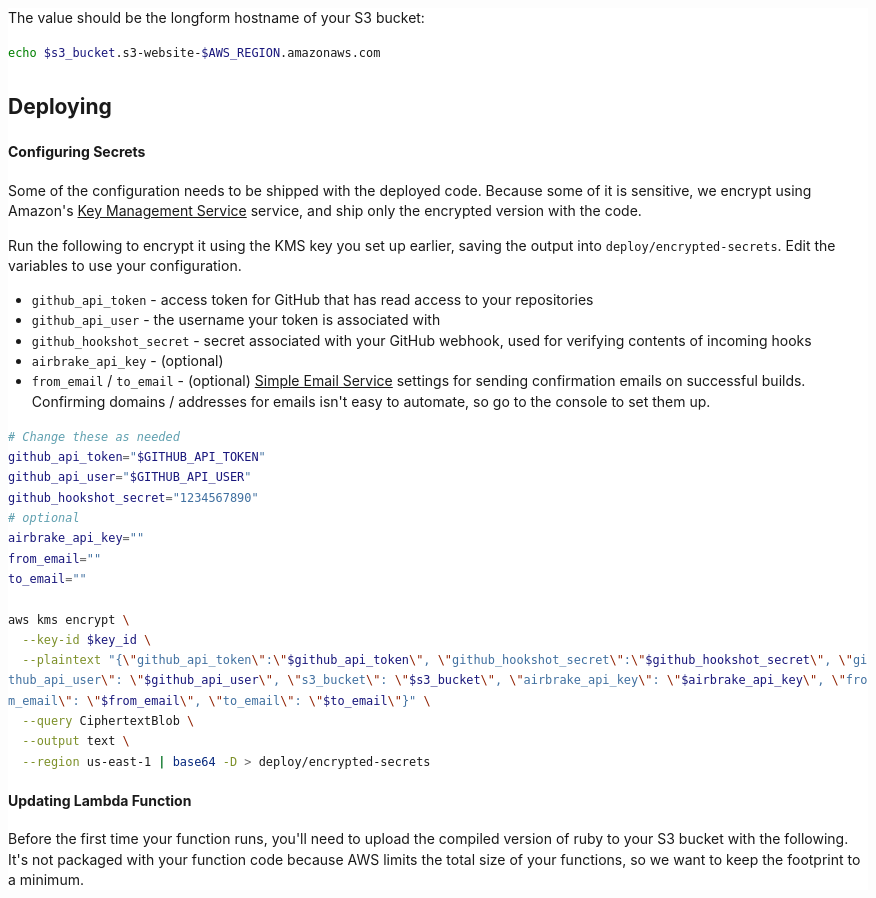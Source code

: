 The value should be the longform hostname of your S3 bucket:

```bash
echo $s3_bucket.s3-website-$AWS_REGION.amazonaws.com
```

## Deploying

#### Configuring Secrets

Some of the configuration needs to be shipped with the deployed code. Because
some of it is sensitive, we encrypt using Amazon's
[Key Management Service](https://aws.amazon.com/kms/) service, and ship only
the encrypted version with the code.

Run the following to encrypt it using the KMS key you set up earlier, saving the
output into `deploy/encrypted-secrets`. Edit the variables to use your
configuration.

* `github_api_token` - access token for GitHub that has read access to your
  repositories
* `github_api_user` - the username your token is associated with
* `github_hookshot_secret` - secret associated with your GitHub webhook, used
  for verifying contents of incoming hooks
* `airbrake_api_key` - (optional)
* `from_email` / `to_email` - (optional) [Simple Email Service](https://console.aws.amazon.com/ses/home)
  settings for sending confirmation emails on successful builds. Confirming
  domains / addresses for emails isn't easy to automate, so go to the console to
  set them up.

```bash
# Change these as needed
github_api_token="$GITHUB_API_TOKEN"
github_api_user="$GITHUB_API_USER"
github_hookshot_secret="1234567890"
# optional
airbrake_api_key=""
from_email=""
to_email=""

aws kms encrypt \
  --key-id $key_id \
  --plaintext "{\"github_api_token\":\"$github_api_token\", \"github_hookshot_secret\":\"$github_hookshot_secret\", \"github_api_user\": \"$github_api_user\", \"s3_bucket\": \"$s3_bucket\", \"airbrake_api_key\": \"$airbrake_api_key\", \"from_email\": \"$from_email\", \"to_email\": \"$to_email\"}" \
  --query CiphertextBlob \
  --output text \
  --region us-east-1 | base64 -D > deploy/encrypted-secrets
```

#### Updating Lambda Function

Before the first time your function runs, you'll need to upload the compiled
version of ruby to your S3 bucket with the following. It's not packaged with
your function code because AWS limits the total size of your functions, so we
want to keep the footprint to a minimum.

